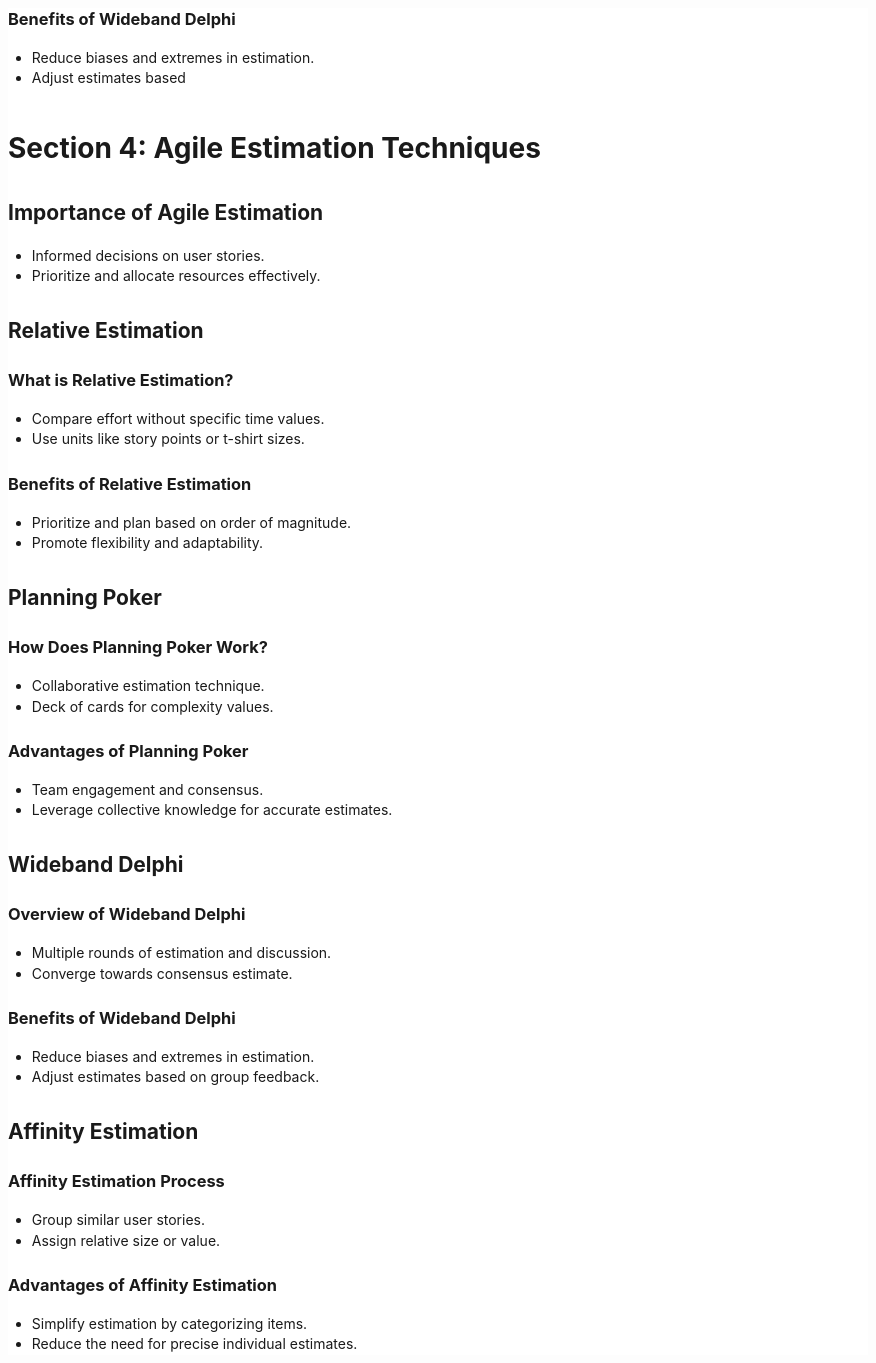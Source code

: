 ### Benefits of Wideband Delphi
- Reduce biases and extremes in estimation.
- Adjust estimates based
# Section 4: Agile Estimation Techniques
## Importance of Agile Estimation
- Informed decisions on user stories.
- Prioritize and allocate resources effectively.

## Relative Estimation
### What is Relative Estimation?
- Compare effort without specific time values.
- Use units like story points or t-shirt sizes.

### Benefits of Relative Estimation
- Prioritize and plan based on order of magnitude.
- Promote flexibility and adaptability.

## Planning Poker
### How Does Planning Poker Work?
- Collaborative estimation technique.
- Deck of cards for complexity values.

### Advantages of Planning Poker
- Team engagement and consensus.
- Leverage collective knowledge for accurate estimates.

## Wideband Delphi
### Overview of Wideband Delphi
- Multiple rounds of estimation and discussion.
- Converge towards consensus estimate.

### Benefits of Wideband Delphi
- Reduce biases and extremes in estimation.
- Adjust estimates based on group feedback.

## Affinity Estimation
### Affinity Estimation Process
- Group similar user stories.
- Assign relative size or value.

### Advantages of Affinity Estimation
- Simplify estimation by categorizing items.
- Reduce the need for precise individual estimates.
